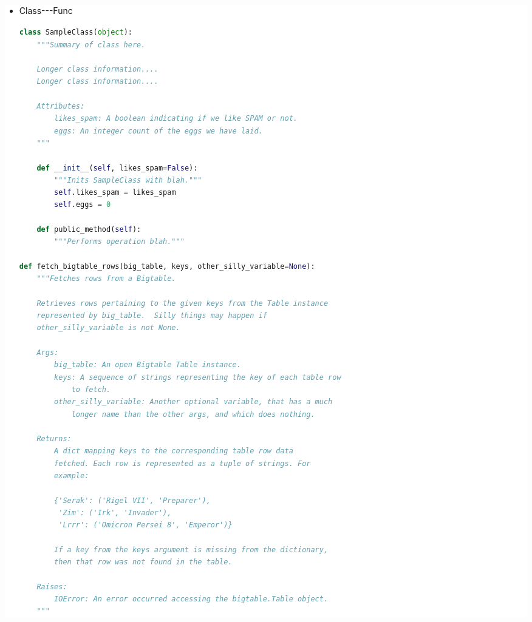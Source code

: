 - Class---Func

  ```python
  class SampleClass(object):
      """Summary of class here.
  
      Longer class information....
      Longer class information....
  
      Attributes:
          likes_spam: A boolean indicating if we like SPAM or not.
          eggs: An integer count of the eggs we have laid.
      """
  
      def __init__(self, likes_spam=False):
          """Inits SampleClass with blah."""
          self.likes_spam = likes_spam
          self.eggs = 0
  
      def public_method(self):
          """Performs operation blah."""
          
  def fetch_bigtable_rows(big_table, keys, other_silly_variable=None):
      """Fetches rows from a Bigtable.
  
      Retrieves rows pertaining to the given keys from the Table instance
      represented by big_table.  Silly things may happen if
      other_silly_variable is not None.
  
      Args:
          big_table: An open Bigtable Table instance.
          keys: A sequence of strings representing the key of each table row
              to fetch.
          other_silly_variable: Another optional variable, that has a much
              longer name than the other args, and which does nothing.
  
      Returns:
          A dict mapping keys to the corresponding table row data
          fetched. Each row is represented as a tuple of strings. For
          example:
  
          {'Serak': ('Rigel VII', 'Preparer'),
           'Zim': ('Irk', 'Invader'),
           'Lrrr': ('Omicron Persei 8', 'Emperor')}
  
          If a key from the keys argument is missing from the dictionary,
          then that row was not found in the table.
  
      Raises:
          IOError: An error occurred accessing the bigtable.Table object.
      """
  ```
